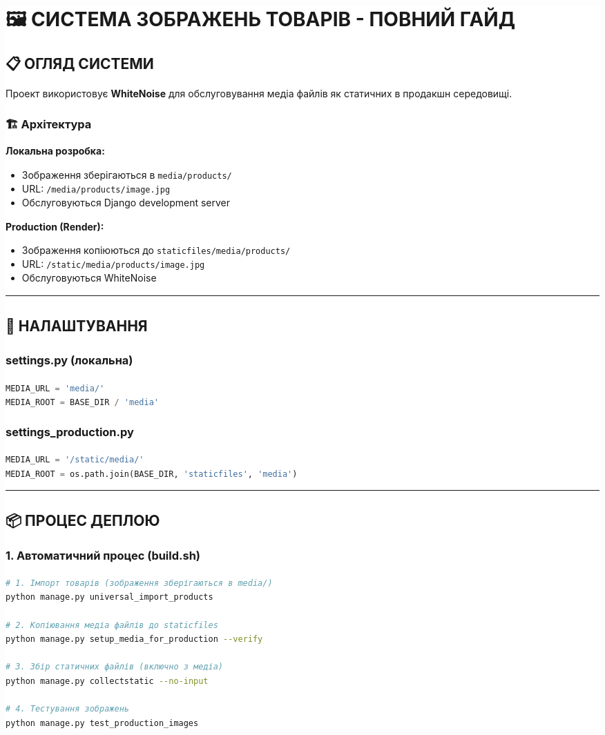 # 🖼️ СИСТЕМА ЗОБРАЖЕНЬ ТОВАРІВ - ПОВНИЙ ГАЙД

## 📋 ОГЛЯД СИСТЕМИ

Проект використовує **WhiteNoise** для обслуговування медіа файлів як статичних в продакшн середовищі.

### 🏗️ Архітектура

**Локальна розробка:**
- Зображення зберігаються в `media/products/`
- URL: `/media/products/image.jpg`
- Обслуговуються Django development server

**Production (Render):**
- Зображення копіюються до `staticfiles/media/products/`
- URL: `/static/media/products/image.jpg`
- Обслуговуються WhiteNoise

---

## 🔧 НАЛАШТУВАННЯ

### settings.py (локальна)
```python
MEDIA_URL = 'media/'
MEDIA_ROOT = BASE_DIR / 'media'
```

### settings_production.py
```python
MEDIA_URL = '/static/media/'
MEDIA_ROOT = os.path.join(BASE_DIR, 'staticfiles', 'media')
```

---

## 📦 ПРОЦЕС ДЕПЛОЮ

### 1. Автоматичний процес (build.sh)
```bash
# 1. Імпорт товарів (зображення зберігаються в media/)
python manage.py universal_import_products

# 2. Копіювання медіа файлів до staticfiles
python manage.py setup_media_for_production --verify

# 3. Збір статичних файлів (включно з медіа)
python manage.py collectstatic --no-input

# 4. Тестування зображень
python manage.py test_production_images
```
